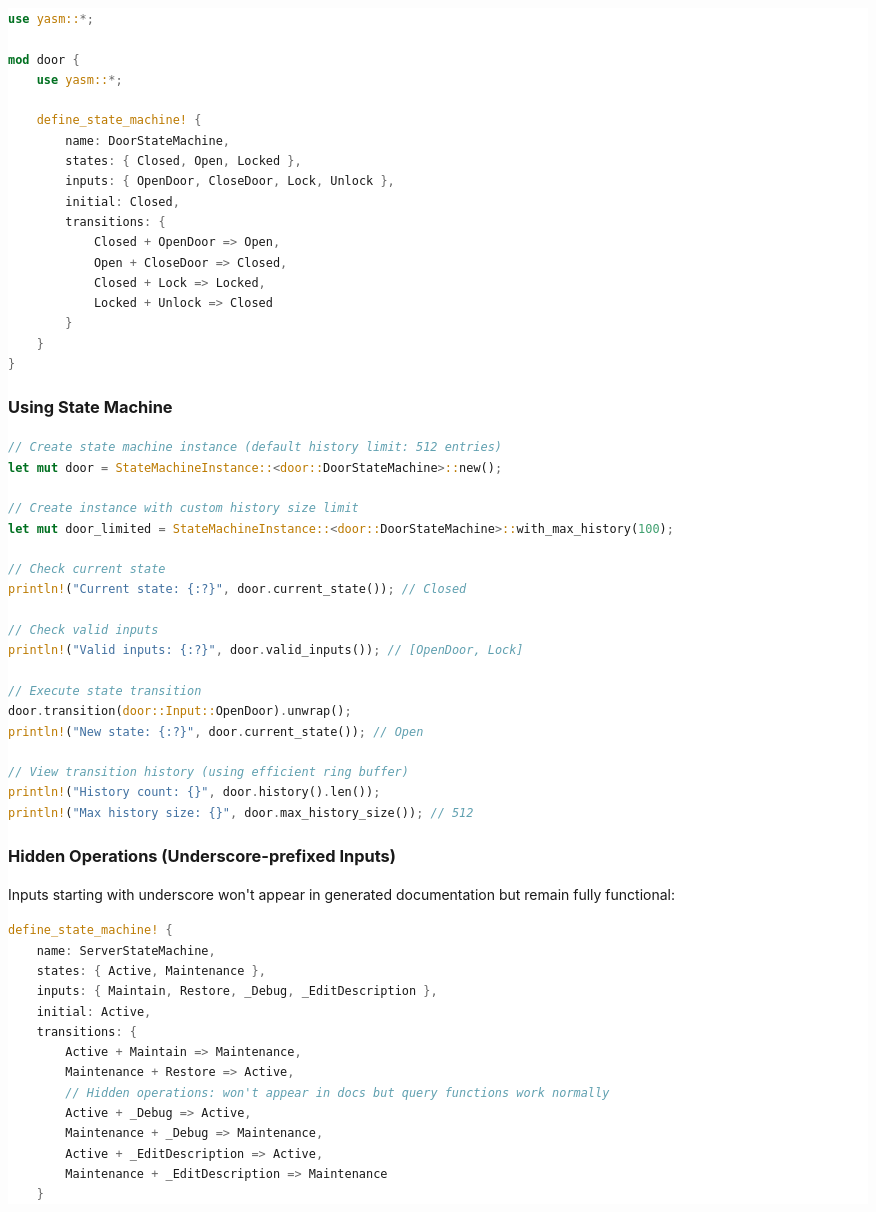 ```rust
use yasm::*;

mod door {
    use yasm::*;
    
    define_state_machine! {
        name: DoorStateMachine,
        states: { Closed, Open, Locked },
        inputs: { OpenDoor, CloseDoor, Lock, Unlock },
        initial: Closed,
        transitions: {
            Closed + OpenDoor => Open,
            Open + CloseDoor => Closed,
            Closed + Lock => Locked,
            Locked + Unlock => Closed
        }
    }
}
```

### Using State Machine

```rust
// Create state machine instance (default history limit: 512 entries)
let mut door = StateMachineInstance::<door::DoorStateMachine>::new();

// Create instance with custom history size limit
let mut door_limited = StateMachineInstance::<door::DoorStateMachine>::with_max_history(100);

// Check current state
println!("Current state: {:?}", door.current_state()); // Closed

// Check valid inputs
println!("Valid inputs: {:?}", door.valid_inputs()); // [OpenDoor, Lock]

// Execute state transition
door.transition(door::Input::OpenDoor).unwrap();
println!("New state: {:?}", door.current_state()); // Open

// View transition history (using efficient ring buffer)
println!("History count: {}", door.history().len());
println!("Max history size: {}", door.max_history_size()); // 512
```

### Hidden Operations (Underscore-prefixed Inputs)

Inputs starting with underscore won't appear in generated documentation but remain fully functional:

```rust
define_state_machine! {
    name: ServerStateMachine,
    states: { Active, Maintenance },
    inputs: { Maintain, Restore, _Debug, _EditDescription },
    initial: Active,
    transitions: {
        Active + Maintain => Maintenance,
        Maintenance + Restore => Active,
        // Hidden operations: won't appear in docs but query functions work normally
        Active + _Debug => Active,
        Maintenance + _Debug => Maintenance,
        Active + _EditDescription => Active,
        Maintenance + _EditDescription => Maintenance
    }
```